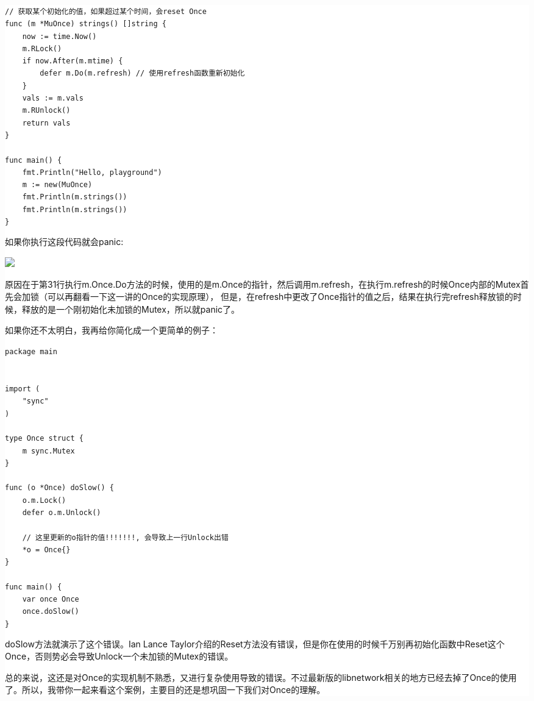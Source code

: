     // 获取某个初始化的值，如果超过某个时间，会reset Once
    func (m *MuOnce) strings() []string {
    	now := time.Now()
    	m.RLock()
    	if now.After(m.mtime) {
    		defer m.Do(m.refresh) // 使用refresh函数重新初始化
    	}
    	vals := m.vals
    	m.RUnlock()
    	return vals
    }
    
    func main() {
    	fmt.Println("Hello, playground")
    	m := new(MuOnce)
    	fmt.Println(m.strings())
    	fmt.Println(m.strings())
    }
    

如果你执行这段代码就会panic:

![](https://static001.geekbang.org/resource/image/f3/af/f3401f75a86e1d0c3b257f52696228af.png?wh=1323*482)

原因在于第31行执行m.Once.Do方法的时候，使用的是m.Once的指针，然后调用m.refresh，在执行m.refresh的时候Once内部的Mutex首先会加锁（可以再翻看一下这一讲的Once的实现原理）， 但是，在refresh中更改了Once指针的值之后，结果在执行完refresh释放锁的时候，释放的是一个刚初始化未加锁的Mutex，所以就panic了。

如果你还不太明白，我再给你简化成一个更简单的例子：

    package main
    
    
    import (
        "sync"
    )
    
    type Once struct {
        m sync.Mutex
    }
    
    func (o *Once) doSlow() {
        o.m.Lock()
        defer o.m.Unlock()
    
        // 这里更新的o指针的值!!!!!!!, 会导致上一行Unlock出错
        *o = Once{}
    }
    
    func main() {
        var once Once
        once.doSlow()
    }
    

doSlow方法就演示了这个错误。Ian Lance Taylor介绍的Reset方法没有错误，但是你在使用的时候千万别再初始化函数中Reset这个Once，否则势必会导致Unlock一个未加锁的Mutex的错误。

总的来说，这还是对Once的实现机制不熟悉，又进行复杂使用导致的错误。不过最新版的libnetwork相关的地方已经去掉了Once的使用了。所以，我带你一起来看这个案例，主要目的还是想巩固一下我们对Once的理解。
